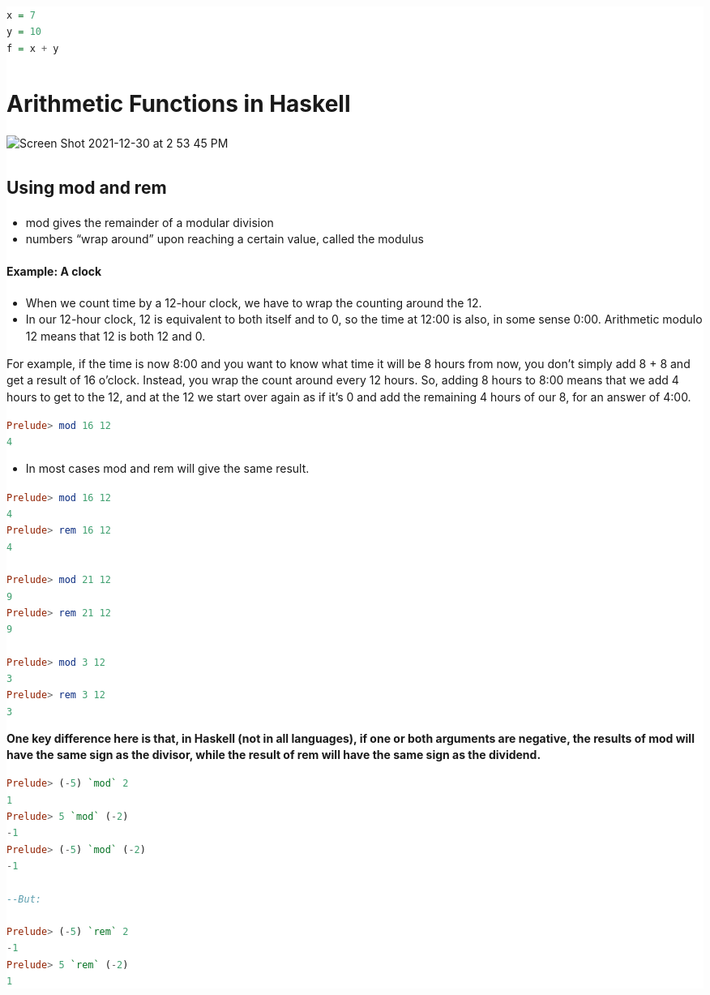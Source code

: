 ```haskell
x = 7
y = 10
f = x + y
```
# Arithmetic Functions in Haskell

<img width="729" alt="Screen Shot 2021-12-30 at 2 53 45 PM" src="https://user-images.githubusercontent.com/96701698/147783971-8f06c127-4303-4776-949c-7b7e94fd78db.png">

## Using mod and rem

- mod gives the remainder of a modular division
- numbers “wrap around” upon reaching a certain value, called the modulus

#### Example: A clock 
- When we count time by a 12-hour clock, we have to wrap the counting around the 12. 
- In our 12-hour clock, 12 is equivalent to both itself and to 0, so the time at 12:00 is also, in some sense 0:00. Arithmetic modulo 12 means that 12 is both 12 and 0.

For example, if the time is now 8:00 and you want to know what time it will be 8 hours from now, you don’t simply add 8 + 8 and get a result of 16 o’clock. Instead, you wrap the count around every 12 hours. So, adding 8 hours to 8:00 means that we add 4 hours to get to the 12, and at the 12 we start over again as if it’s 0 and add the remaining 4 hours of our 8, for an answer of 4:00.

```haskell
Prelude> mod 16 12
4
```

- In most cases mod and rem will give the same result.

```haskell
Prelude> mod 16 12
4
Prelude> rem 16 12
4

Prelude> mod 21 12
9
Prelude> rem 21 12
9

Prelude> mod 3 12
3
Prelude> rem 3 12
3
```

**One key difference here is that, in Haskell (not in all languages), if one or both arguments are negative, the results of mod will have the same sign as the divisor, while the result of rem will have the same sign as the dividend.**

```haskell
Prelude> (-5) `mod` 2
1
Prelude> 5 `mod` (-2)
-1
Prelude> (-5) `mod` (-2)
-1

--But:

Prelude> (-5) `rem` 2
-1
Prelude> 5 `rem` (-2)
1
```